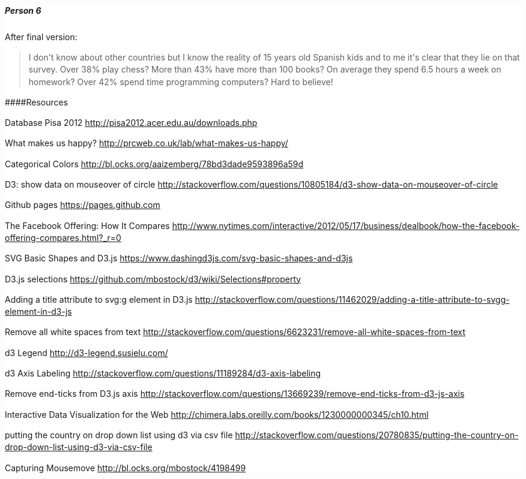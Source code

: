 ##### Person 6

After final version:
> I don't know about other countries but I know the reality of 15 years old Spanish kids and to me it's clear that they lie on that survey. 
> Over 38% play chess?
> More than 43% have more than 100 books?
> On average they spend 6.5 hours a week on homework?
> Over 42% spend time programming computers?
> Hard to believe! 

####Resources

Database Pisa 2012
http://pisa2012.acer.edu.au/downloads.php

What makes us happy?
http://prcweb.co.uk/lab/what-makes-us-happy/

Categorical Colors
http://bl.ocks.org/aaizemberg/78bd3dade9593896a59d

D3: show data on mouseover of circle
http://stackoverflow.com/questions/10805184/d3-show-data-on-mouseover-of-circle

Github pages
https://pages.github.com

The Facebook Offering: How It Compares
http://www.nytimes.com/interactive/2012/05/17/business/dealbook/how-the-facebook-offering-compares.html?_r=0

SVG Basic Shapes and D3.js
https://www.dashingd3js.com/svg-basic-shapes-and-d3js

D3.js selections
https://github.com/mbostock/d3/wiki/Selections#property

Adding a title attribute to svg:g element in D3.js
http://stackoverflow.com/questions/11462029/adding-a-title-attribute-to-svgg-element-in-d3-js

Remove all white spaces from text
http://stackoverflow.com/questions/6623231/remove-all-white-spaces-from-text

d3 Legend
http://d3-legend.susielu.com/

d3 Axis Labeling
http://stackoverflow.com/questions/11189284/d3-axis-labeling

Remove end-ticks from D3.js axis
http://stackoverflow.com/questions/13669239/remove-end-ticks-from-d3-js-axis

Interactive Data Visualization for the Web
http://chimera.labs.oreilly.com/books/1230000000345/ch10.html

putting the country on drop down list using d3 via csv file
http://stackoverflow.com/questions/20780835/putting-the-country-on-drop-down-list-using-d3-via-csv-file

Capturing Mousemove
http://bl.ocks.org/mbostock/4198499


